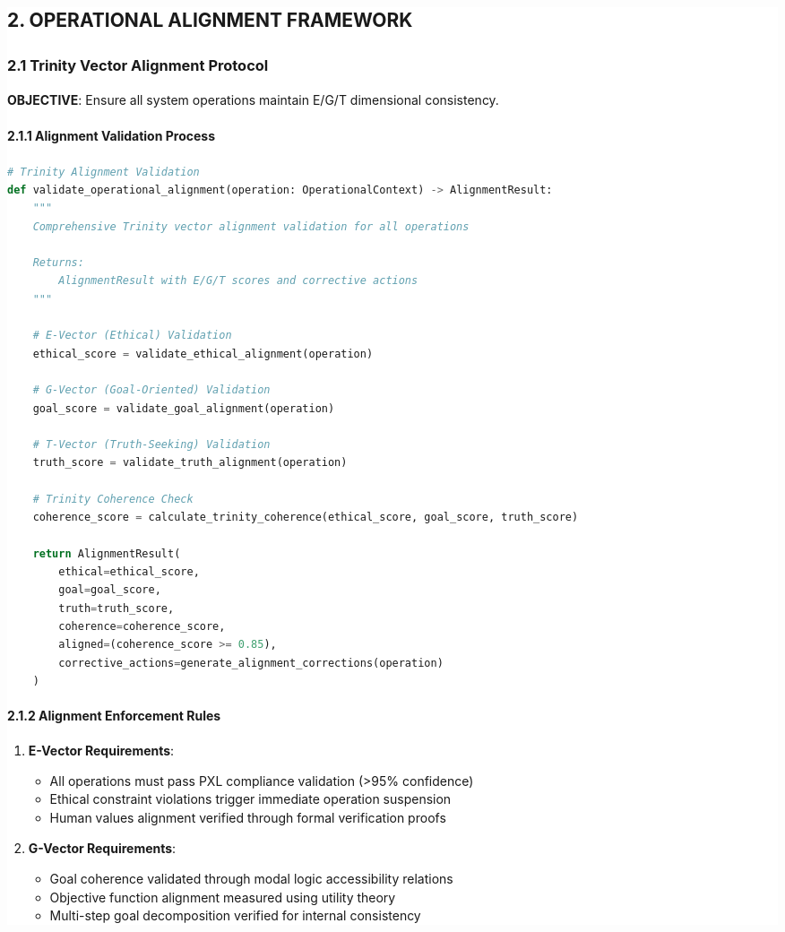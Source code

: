 
## 2. OPERATIONAL ALIGNMENT FRAMEWORK

### 2.1 Trinity Vector Alignment Protocol

**OBJECTIVE**: Ensure all system operations maintain E/G/T dimensional consistency.

#### **2.1.1 Alignment Validation Process**

```python
# Trinity Alignment Validation
def validate_operational_alignment(operation: OperationalContext) -> AlignmentResult:
    """
    Comprehensive Trinity vector alignment validation for all operations
    
    Returns:
        AlignmentResult with E/G/T scores and corrective actions
    """
    
    # E-Vector (Ethical) Validation
    ethical_score = validate_ethical_alignment(operation)
    
    # G-Vector (Goal-Oriented) Validation  
    goal_score = validate_goal_alignment(operation)
    
    # T-Vector (Truth-Seeking) Validation
    truth_score = validate_truth_alignment(operation)
    
    # Trinity Coherence Check
    coherence_score = calculate_trinity_coherence(ethical_score, goal_score, truth_score)
    
    return AlignmentResult(
        ethical=ethical_score,
        goal=goal_score, 
        truth=truth_score,
        coherence=coherence_score,
        aligned=(coherence_score >= 0.85),
        corrective_actions=generate_alignment_corrections(operation)
    )
```

#### **2.1.2 Alignment Enforcement Rules**

1. **E-Vector Requirements**:
   - All operations must pass PXL compliance validation (>95% confidence)
   - Ethical constraint violations trigger immediate operation suspension
   - Human values alignment verified through formal verification proofs

2. **G-Vector Requirements**:
   - Goal coherence validated through modal logic accessibility relations
   - Objective function alignment measured using utility theory
   - Multi-step goal decomposition verified for internal consistency
